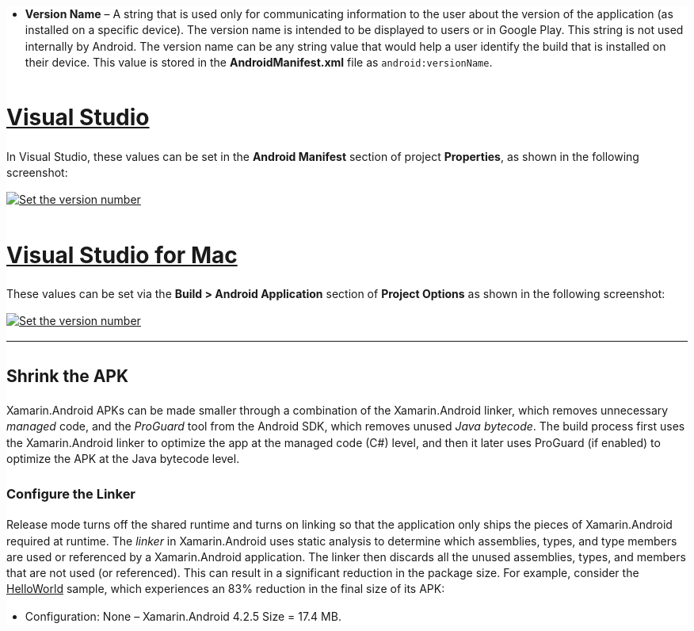 -   **Version Name** &ndash; A string that is used only for 
    communicating information to the user about the version of the 
    application (as installed on a specific device). The version name 
    is intended to be displayed to users or in Google Play. This string 
    is not used internally by Android. The version name can be any 
    string value that would help a user identify the build that is 
    installed on their device. This value is stored in the 
    **AndroidManifest.xml** file as `android:versionName`. 

# [Visual Studio](#tab/windows)

In Visual Studio, these values can be set in the **Android Manifest**
section of project **Properties**, as shown in the following
screenshot:

[![Set the version number](images/vs/02-versioning-sml.png)](images/vs/02-versioning.png#lightbox)

# [Visual Studio for Mac](#tab/macos)

These values can be set via the **Build > Android Application** section
of **Project Options** as shown in the following screenshot:

[![Set the version number](images/xs/02-versioning-sml.png)](images/xs/02-versioning.png#lightbox)

-----

<a name="shrink_apk" />

## Shrink the APK

Xamarin.Android APKs can be made smaller through a combination of the
Xamarin.Android linker, which removes unnecessary *managed* code, and
the *ProGuard* tool from the Android SDK, which removes unused *Java
bytecode*. The build process first uses the Xamarin.Android linker to
optimize the app at the managed code (C#) level, and then it later uses
ProGuard (if enabled) to optimize the APK at the Java bytecode level.


### Configure the Linker

Release mode turns off the shared runtime and turns on linking so that 
the application only ships the pieces of Xamarin.Android required at 
runtime. The *linker* in Xamarin.Android uses static analysis to 
determine which assemblies, types, and type members are used or 
referenced by a Xamarin.Android application. The linker then discards 
all the unused assemblies, types, and members that are not used (or 
referenced). This can result in a significant reduction in the package 
size. For example, consider the 
[HelloWorld](~/android/deploy-test/linker.md) sample, which 
experiences an 83% reduction in the final size of its APK: 

-   Configuration: None &ndash; Xamarin.Android 4.2.5 Size = 17.4 MB.
